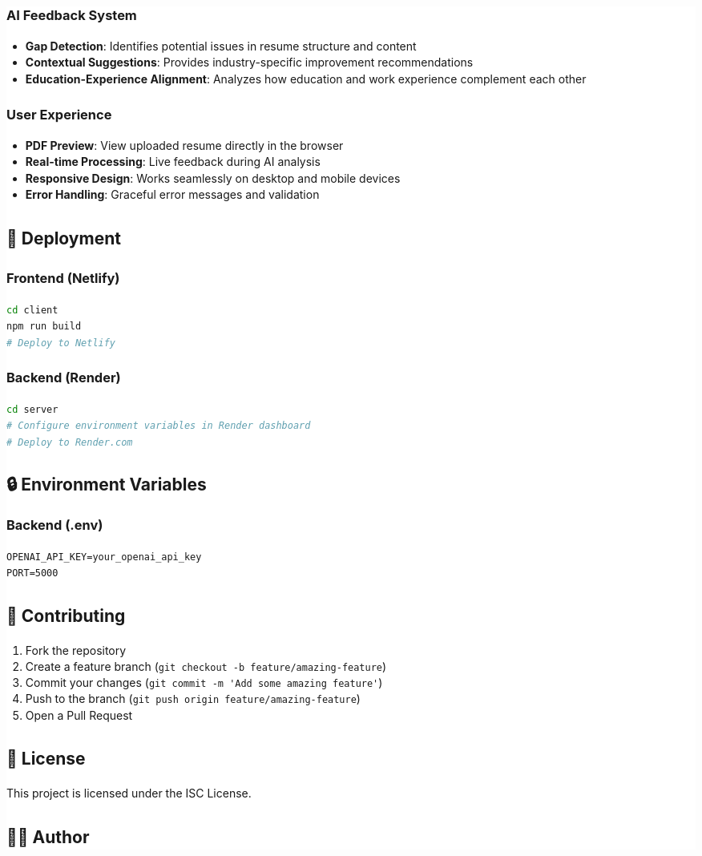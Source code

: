 ### AI Feedback System
- **Gap Detection**: Identifies potential issues in resume structure and content
- **Contextual Suggestions**: Provides industry-specific improvement recommendations
- **Education-Experience Alignment**: Analyzes how education and work experience complement each other

### User Experience
- **PDF Preview**: View uploaded resume directly in the browser
- **Real-time Processing**: Live feedback during AI analysis
- **Responsive Design**: Works seamlessly on desktop and mobile devices
- **Error Handling**: Graceful error messages and validation

## 🚀 Deployment

### Frontend (Netlify)
```bash
cd client
npm run build
# Deploy to Netlify
```

### Backend (Render)
```bash
cd server
# Configure environment variables in Render dashboard
# Deploy to Render.com
```

## 🔒 Environment Variables

### Backend (.env)
```env
OPENAI_API_KEY=your_openai_api_key
PORT=5000
```

## 🤝 Contributing

1. Fork the repository
2. Create a feature branch (`git checkout -b feature/amazing-feature`)
3. Commit your changes (`git commit -m 'Add some amazing feature'`)
4. Push to the branch (`git push origin feature/amazing-feature`)
5. Open a Pull Request

## 📝 License

This project is licensed under the ISC License.

## 👨‍💻 Author
